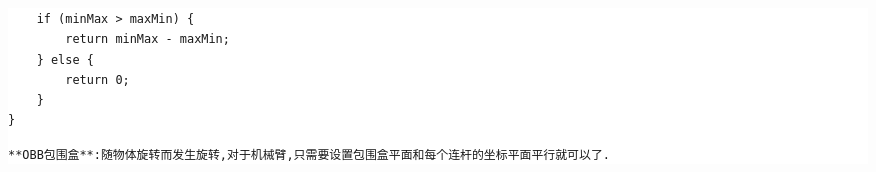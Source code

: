        if (minMax > maxMin) {
            return minMax - maxMin;
        } else {
            return 0;
        }
    }
```
**OBB包围盒**:随物体旋转而发生旋转,对于机械臂,只需要设置包围盒平面和每个连杆的坐标平面平行就可以了.